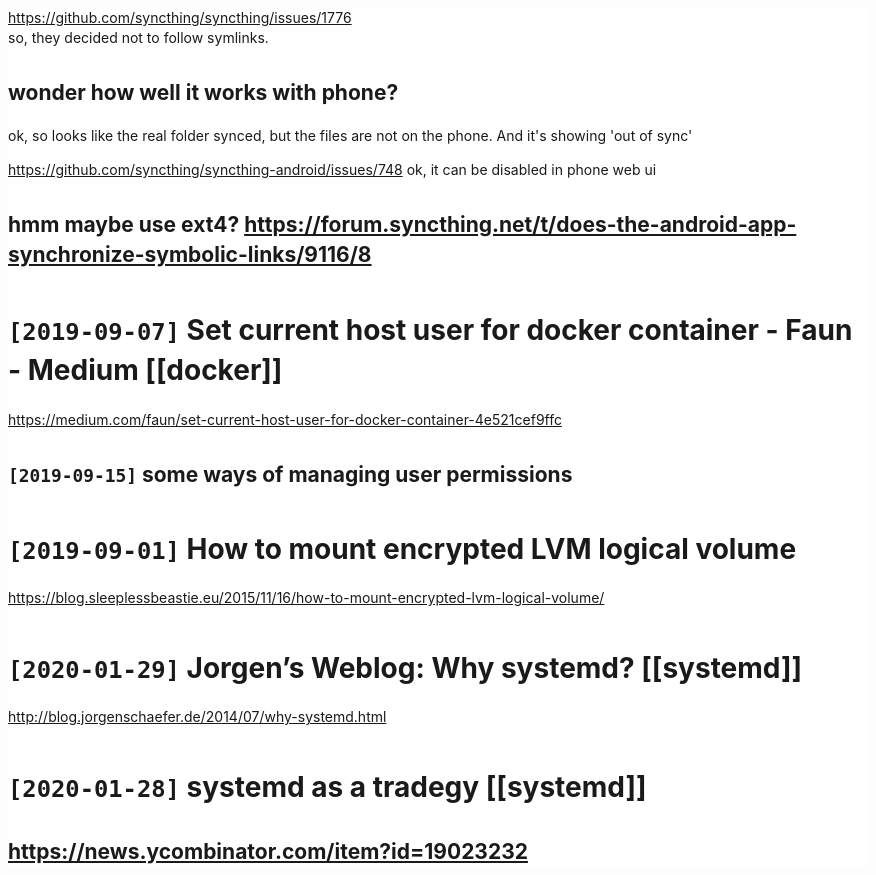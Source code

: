 <https://github.com/syncthing/syncthing/issues/1776>  
so, they decided not to follow symlinks.  




## wonder how well it works with phone?

ok, so looks like the real folder synced, but the files are not on the phone. And it's showing 'out of sync'  

<https://github.com/syncthing/syncthing-android/issues/748> ok, it can be disabled in phone web ui  




## hmm maybe use ext4? <https://forum.syncthing.net/t/does-the-android-app-synchronize-symbolic-links/9116/8>




# `[2019-09-07]` Set current host user for docker container - Faun - Medium      [[docker]]

<https://medium.com/faun/set-current-host-user-for-docker-container-4e521cef9ffc>  




## `[2019-09-15]` some ways of managing user permissions




# `[2019-09-01]` How to mount encrypted LVM logical volume

<https://blog.sleeplessbeastie.eu/2015/11/16/how-to-mount-encrypted-lvm-logical-volume/>  




# `[2020-01-29]` Jorgen’s Weblog: Why systemd?      [[systemd]]

<http://blog.jorgenschaefer.de/2014/07/why-systemd.html>  




# `[2020-01-28]` systemd as a tradegy      [[systemd]]





## <https://news.ycombinator.com/item?id=19023232> 
